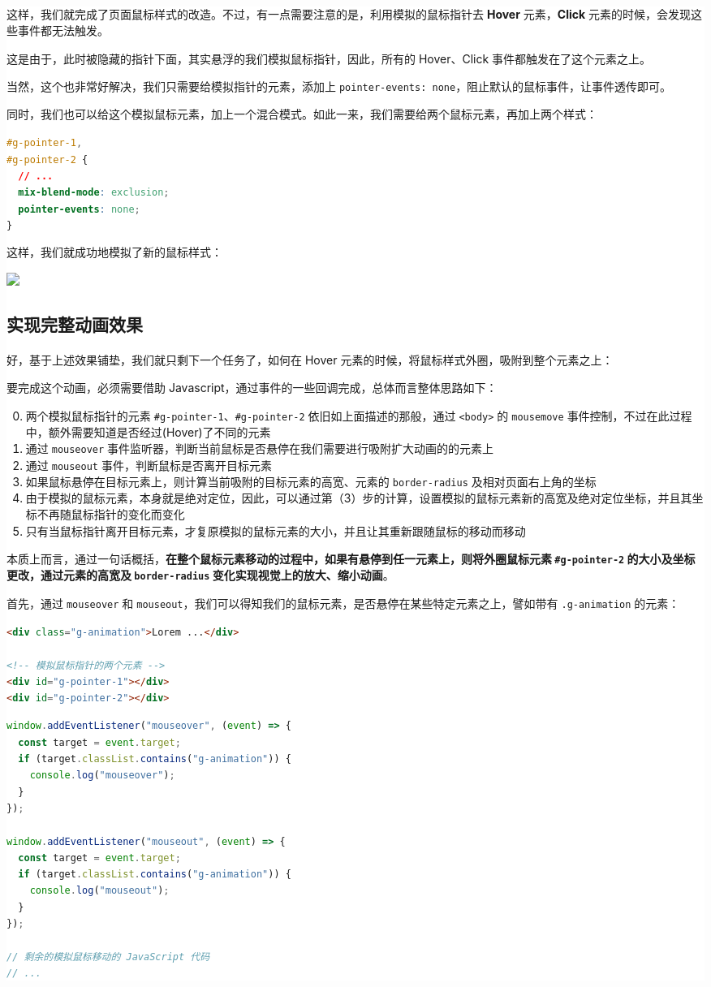 这样，我们就完成了页面鼠标样式的改造。不过，有一点需要注意的是，利用模拟的鼠标指针去 **Hover** 元素，**Click** 元素的时候，会发现这些事件都无法触发。

这是由于，此时被隐藏的指针下面，其实悬浮的我们模拟鼠标指针，因此，所有的 Hover、Click 事件都触发在了这个元素之上。

当然，这个也非常好解决，我们只需要给模拟指针的元素，添加上 `pointer-events: none`，阻止默认的鼠标事件，让事件透传即可。

同时，我们也可以给这个模拟鼠标元素，加上一个混合模式。如此一来，我们需要给两个鼠标元素，再加上两个样式：

```css
#g-pointer-1,
#g-pointer-2 {
  // ...
  mix-blend-mode: exclusion;
  pointer-events: none;
}
```

这样，我们就成功地模拟了新的鼠标样式：

<img src="../imgs/112/07.png" />

## 实现完整动画效果

好，基于上述效果铺垫，我们就只剩下一个任务了，如何在 Hover 元素的时候，将鼠标样式外圈，吸附到整个元素之上：

要完成这个动画，必须需要借助 Javascript，通过事件的一些回调完成，总体而言整体思路如下：

0. 两个模拟鼠标指针的元素 `#g-pointer-1`、`#g-pointer-2` 依旧如上面描述的那般，通过 `<body>` 的 `mousemove` 事件控制，不过在此过程中，额外需要知道是否经过(Hover)了不同的元素
1. 通过 `mouseover` 事件监听器，判断当前鼠标是否悬停在我们需要进行吸附扩大动画的的元素上
2. 通过 `mouseout` 事件，判断鼠标是否离开目标元素
3. 如果鼠标悬停在目标元素上，则计算当前吸附的目标元素的高宽、元素的 `border-radius` 及相对页面右上角的坐标
4. 由于模拟的鼠标元素，本身就是绝对定位，因此，可以通过第（3）步的计算，设置模拟的鼠标元素新的高宽及绝对定位坐标，并且其坐标不再随鼠标指针的变化而变化
5. 只有当鼠标指针离开目标元素，才复原模拟的鼠标元素的大小，并且让其重新跟随鼠标的移动而移动

本质上而言，通过一句话概括，**在整个鼠标元素移动的过程中，如果有悬停到任一元素上，则将外圈鼠标元素 `#g-pointer-2` 的大小及坐标更改，通过元素的高宽及 `border-radius` 变化实现视觉上的放大、缩小动画**。

首先，通过 `mouseover` 和 `mouseout`，我们可以得知我们的鼠标元素，是否悬停在某些特定元素之上，譬如带有 `.g-animation` 的元素：

```HTML
<div class="g-animation">Lorem ...</div>

<!-- 模拟鼠标指针的两个元素 -->
<div id="g-pointer-1"></div>
<div id="g-pointer-2"></div>
```

```js
window.addEventListener("mouseover", (event) => {
  const target = event.target;
  if (target.classList.contains("g-animation")) {
    console.log("mouseover");
  }
});

window.addEventListener("mouseout", (event) => {
  const target = event.target;
  if (target.classList.contains("g-animation")) {
    console.log("mouseout");
  }
});

// 剩余的模拟鼠标移动的 JavaScript 代码
// ...
```
